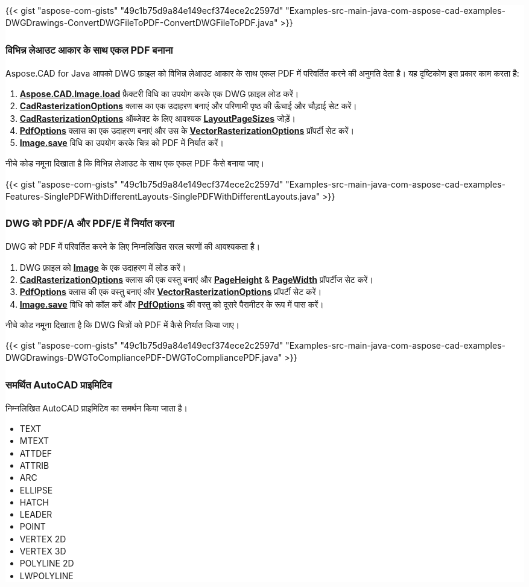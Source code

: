 {{< gist "aspose-com-gists" "49c1b75d9a84e149ecf374ece2c2597d" "Examples-src-main-java-com-aspose-cad-examples-DWGDrawings-ConvertDWGFileToPDF-ConvertDWGFileToPDF.java" >}}

### **विभिन्न लेआउट आकार के साथ एकल PDF बनाना**

Aspose.CAD for Java आपको DWG फ़ाइल को विभिन्न लेआउट आकार के साथ एकल PDF में परिवर्तित करने की अनुमति देता है। यह दृष्टिकोण इस प्रकार काम करता है:

1. [**Aspose.CAD.Image.load**](https://reference.aspose.com/cad/java/com.aspose.cad/Image#load-java.io.InputStream-) फ़ैक्टरी विधि का उपयोग करके एक DWG फ़ाइल लोड करें।
1. [**CadRasterizationOptions**](https://reference.aspose.com/cad/java/com.aspose.cad.imageoptions/CadRasterizationOptions) क्लास का एक उदाहरण बनाएं और परिणामी पृष्ठ की ऊँचाई और चौड़ाई सेट करें।
1. [**CadRasterizationOptions**](https://reference.aspose.com/cad/java/com.aspose.cad.imageoptions/CadRasterizationOptions) ऑब्जेक्ट के लिए आवश्यक [**LayoutPageSizes**](https://reference.aspose.com/cad/java/com.aspose.cad.imageoptions/VectorRasterizationOptions#setLayoutPageSizes-com.aspose.ms.System.Collections.Generic.Dictionary-) जोड़ें।
1. [**PdfOptions**](https://reference.aspose.com/cad/java/com.aspose.cad.imageoptions/PdfOptions) क्लास का एक उदाहरण बनाएं और उस के [**VectorRasterizationOptions**](https://reference.aspose.com/cad/java/com.aspose.cad.imageoptions/VectorRasterizationOptions) प्रॉपर्टी सेट करें।
1. [**Image.save**](https://reference.aspose.com/cad/java/com.aspose.cad/Image#save--) विधि का उपयोग करके चित्र को PDF में निर्यात करें।

नीचे कोड नमूना दिखाता है कि विभिन्न लेआउट के साथ एक एकल PDF कैसे बनाया जाए।

{{< gist "aspose-com-gists" "49c1b75d9a84e149ecf374ece2c2597d" "Examples-src-main-java-com-aspose-cad-examples-Features-SinglePDFWithDifferentLayouts-SinglePDFWithDifferentLayouts.java" >}}

### **DWG को PDF/A और PDF/E में निर्यात करना**

DWG को PDF में परिवर्तित करने के लिए निम्नलिखित सरल चरणों की आवश्यकता है।

1. DWG फ़ाइल को [**Image**](https://reference.aspose.com/cad/java/com.aspose.cad/Image) के एक उदाहरण में लोड करें।
1. [**CadRasterizationOptions**](https://reference.aspose.com/cad/java/com.aspose.cad.imageoptions/CadRasterizationOptions) क्लास की एक वस्तु बनाएं और [**PageHeight**](https://reference.aspose.com/cad/java/com.aspose.cad.imageoptions/VectorRasterizationOptions#setPageHeight-float-) & [**PageWidth**](https://reference.aspose.com/cad/java/com.aspose.cad.imageoptions/VectorRasterizationOptions#setPageWidth-float-) प्रॉपर्टीज सेट करें।
1. [**PdfOptions**](https://reference.aspose.com/cad/java/com.aspose.cad.imageoptions/PdfOptions) क्लास की एक वस्तु बनाएं और [**VectorRasterizationOptions**](https://reference.aspose.com/cad/java/com.aspose.cad.imageoptions/VectorRasterizationOptions) प्रॉपर्टी सेट करें।
1. [**Image.save**](https://reference.aspose.com/cad/java/com.aspose.cad/Image#save--) विधि को कॉल करें और [**PdfOptions**](https://reference.aspose.com/cad/java/com.aspose.cad.imageoptions/PdfOptions) की वस्तु को दूसरे पैरामीटर के रूप में पास करें।

नीचे कोड नमूना दिखाता है कि DWG चित्रों को PDF में कैसे निर्यात किया जाए।

{{< gist "aspose-com-gists" "49c1b75d9a84e149ecf374ece2c2597d" "Examples-src-main-java-com-aspose-cad-examples-DWGDrawings-DWGToCompliancePDF-DWGToCompliancePDF.java" >}}

### **समर्थित AutoCAD प्राइमिटिव**

निम्नलिखित AutoCAD प्राइमिटिव का समर्थन किया जाता है।

- TEXT
- MTEXT
- ATTDEF
- ATTRIB
- ARC
- ELLIPSE
- HATCH
- LEADER
- POINT
- VERTEX 2D
- VERTEX 3D
- POLYLINE 2D
- LWPOLYLINE
